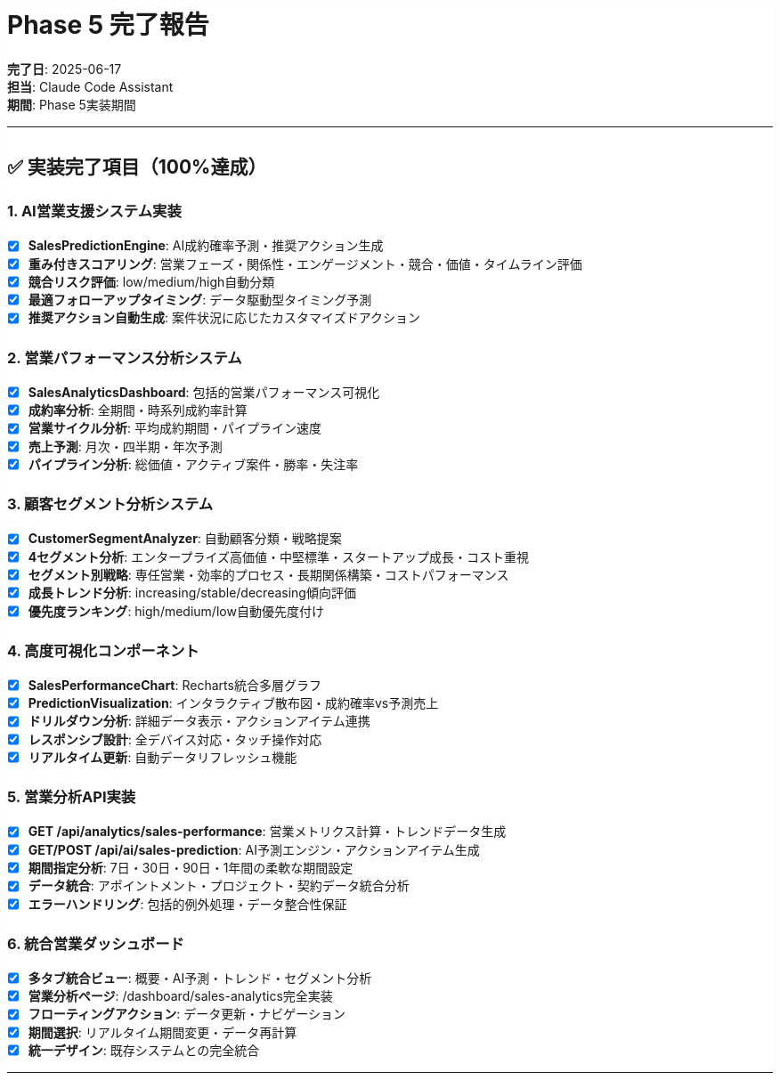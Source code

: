 # Phase 5 完了報告

**完了日**: 2025-06-17  
**担当**: Claude Code Assistant  
**期間**: Phase 5実装期間

---

## ✅ 実装完了項目（100%達成）

### 1. AI営業支援システム実装
- [x] **SalesPredictionEngine**: AI成約確率予測・推奨アクション生成
- [x] **重み付きスコアリング**: 営業フェーズ・関係性・エンゲージメント・競合・価値・タイムライン評価
- [x] **競合リスク評価**: low/medium/high自動分類
- [x] **最適フォローアップタイミング**: データ駆動型タイミング予測
- [x] **推奨アクション自動生成**: 案件状況に応じたカスタマイズドアクション

### 2. 営業パフォーマンス分析システム
- [x] **SalesAnalyticsDashboard**: 包括的営業パフォーマンス可視化
- [x] **成約率分析**: 全期間・時系列成約率計算
- [x] **営業サイクル分析**: 平均成約期間・パイプライン速度
- [x] **売上予測**: 月次・四半期・年次予測
- [x] **パイプライン分析**: 総価値・アクティブ案件・勝率・失注率

### 3. 顧客セグメント分析システム
- [x] **CustomerSegmentAnalyzer**: 自動顧客分類・戦略提案
- [x] **4セグメント分析**: エンタープライズ高価値・中堅標準・スタートアップ成長・コスト重視
- [x] **セグメント別戦略**: 専任営業・効率的プロセス・長期関係構築・コストパフォーマンス
- [x] **成長トレンド分析**: increasing/stable/decreasing傾向評価
- [x] **優先度ランキング**: high/medium/low自動優先度付け

### 4. 高度可視化コンポーネント
- [x] **SalesPerformanceChart**: Recharts統合多層グラフ
- [x] **PredictionVisualization**: インタラクティブ散布図・成約確率vs予測売上
- [x] **ドリルダウン分析**: 詳細データ表示・アクションアイテム連携
- [x] **レスポンシブ設計**: 全デバイス対応・タッチ操作対応
- [x] **リアルタイム更新**: 自動データリフレッシュ機能

### 5. 営業分析API実装
- [x] **GET /api/analytics/sales-performance**: 営業メトリクス計算・トレンドデータ生成
- [x] **GET/POST /api/ai/sales-prediction**: AI予測エンジン・アクションアイテム生成
- [x] **期間指定分析**: 7日・30日・90日・1年間の柔軟な期間設定
- [x] **データ統合**: アポイントメント・プロジェクト・契約データ統合分析
- [x] **エラーハンドリング**: 包括的例外処理・データ整合性保証

### 6. 統合営業ダッシュボード
- [x] **多タブ統合ビュー**: 概要・AI予測・トレンド・セグメント分析
- [x] **営業分析ページ**: /dashboard/sales-analytics完全実装
- [x] **フローティングアクション**: データ更新・ナビゲーション
- [x] **期間選択**: リアルタイム期間変更・データ再計算
- [x] **統一デザイン**: 既存システムとの完全統合

---